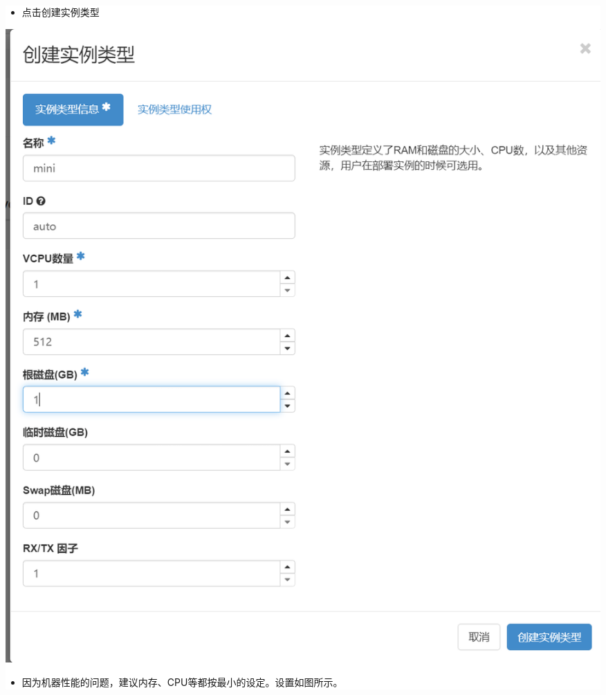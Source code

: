 - 点击创建实例类型

![image-20221129201947011](Openstack%E7%B3%BB%E7%BB%9F%E5%88%9B%E5%BB%BA%E5%AE%9E%E4%BE%8B.assets/image-20221129201947011.png)

- 因为机器性能的问题，建议内存、CPU等都按最小的设定。设置如图所示。
